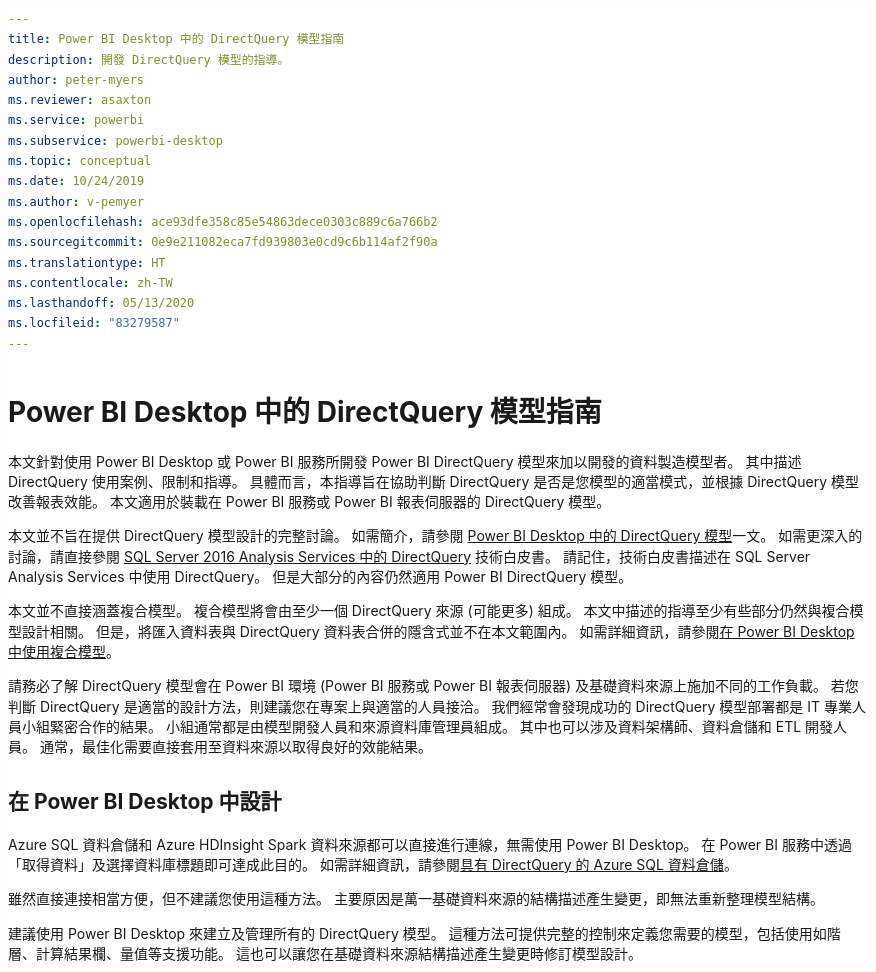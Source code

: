 ```yaml
---
title: Power BI Desktop 中的 DirectQuery 模型指南
description: 開發 DirectQuery 模型的指導。
author: peter-myers
ms.reviewer: asaxton
ms.service: powerbi
ms.subservice: powerbi-desktop
ms.topic: conceptual
ms.date: 10/24/2019
ms.author: v-pemyer
ms.openlocfilehash: ace93dfe358c85e54863dece0303c889c6a766b2
ms.sourcegitcommit: 0e9e211082eca7fd939803e0cd9c6b114af2f90a
ms.translationtype: HT
ms.contentlocale: zh-TW
ms.lasthandoff: 05/13/2020
ms.locfileid: "83279587"
---
```

# <a name="directquery-model-guidance-in-power-bi-desktop"></a>Power BI Desktop 中的 DirectQuery 模型指南

本文針對使用 Power BI Desktop 或 Power BI 服務所開發 Power BI DirectQuery 模型來加以開發的資料製造模型者。 其中描述 DirectQuery 使用案例、限制和指導。 具體而言，本指導旨在協助判斷 DirectQuery 是否是您模型的適當模式，並根據 DirectQuery 模型改善報表效能。 本文適用於裝載在 Power BI 服務或 Power BI 報表伺服器的 DirectQuery 模型。

本文並不旨在提供 DirectQuery 模型設計的完整討論。 如需簡介，請參閱 [Power BI Desktop 中的 DirectQuery 模型](../connect-data/desktop-directquery-about.md)一文。 如需更深入的討論，請直接參閱 [SQL Server 2016 Analysis Services 中的 DirectQuery](https://download.microsoft.com/download/F/6/F/F6FBC1FC-F956-49A1-80CD-2941C3B6E417/DirectQuery%20in%20Analysis%20Services%20-%20Whitepaper.pdf) 技術白皮書。 請記住，技術白皮書描述在 SQL Server Analysis Services 中使用 DirectQuery。 但是大部分的內容仍然適用 Power BI DirectQuery 模型。

本文並不直接涵蓋複合模型。 複合模型將會由至少一個 DirectQuery 來源 (可能更多) 組成。 本文中描述的指導至少有些部分仍然與複合模型設計相關。 但是，將匯入資料表與 DirectQuery 資料表合併的隱含式並不在本文範圍內。 如需詳細資訊，請參閱[在 Power BI Desktop 中使用複合模型](../transform-model/desktop-composite-models.md)。

請務必了解 DirectQuery 模型會在 Power BI 環境 (Power BI 服務或 Power BI 報表伺服器) 及基礎資料來源上施加不同的工作負載。 若您判斷 DirectQuery 是適當的設計方法，則建議您在專案上與適當的人員接洽。 我們經常會發現成功的 DirectQuery 模型部署都是 IT 專業人員小組緊密合作的結果。 小組通常都是由模型開發人員和來源資料庫管理員組成。 其中也可以涉及資料架構師、資料倉儲和 ETL 開發人員。 通常，最佳化需要直接套用至資料來源以取得良好的效能結果。

## <a name="design-in-power-bi-desktop"></a>在 Power BI Desktop 中設計

Azure SQL 資料倉儲和 Azure HDInsight Spark 資料來源都可以直接進行連線，無需使用 Power BI Desktop。 在 Power BI 服務中透過「取得資料」及選擇資料庫標題即可達成此目的。 如需詳細資訊，請參閱[具有 DirectQuery 的 Azure SQL 資料倉儲](../connect-data/service-azure-sql-data-warehouse-with-direct-connect.md)。

雖然直接連接相當方便，但不建議您使用這種方法。 主要原因是萬一基礎資料來源的結構描述產生變更，即無法重新整理模型結構。

建議使用 Power BI Desktop 來建立及管理所有的 DirectQuery 模型。 這種方法可提供完整的控制來定義您需要的模型，包括使用如階層、計算結果欄、量值等支援功能。 這也可以讓您在基礎資料來源結構描述產生變更時修訂模型設計。
